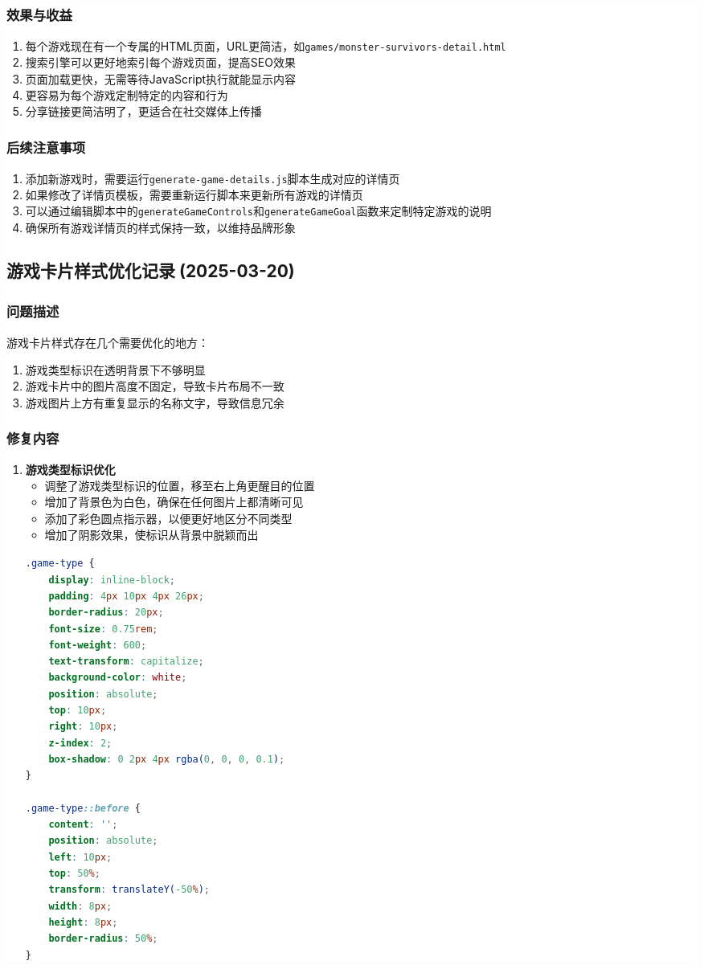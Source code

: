 ### 效果与收益
1. 每个游戏现在有一个专属的HTML页面，URL更简洁，如`games/monster-survivors-detail.html`
2. 搜索引擎可以更好地索引每个游戏页面，提高SEO效果
3. 页面加载更快，无需等待JavaScript执行就能显示内容
4. 更容易为每个游戏定制特定的内容和行为
5. 分享链接更简洁明了，更适合在社交媒体上传播

### 后续注意事项
1. 添加新游戏时，需要运行`generate-game-details.js`脚本生成对应的详情页
2. 如果修改了详情页模板，需要重新运行脚本来更新所有游戏的详情页
3. 可以通过编辑脚本中的`generateGameControls`和`generateGameGoal`函数来定制特定游戏的说明
4. 确保所有游戏详情页的样式保持一致，以维持品牌形象

## 游戏卡片样式优化记录 (2025-03-20)

### 问题描述
游戏卡片样式存在几个需要优化的地方：
1. 游戏类型标识在透明背景下不够明显
2. 游戏卡片中的图片高度不固定，导致卡片布局不一致
3. 游戏图片上方有重复显示的名称文字，导致信息冗余

### 修复内容

1. **游戏类型标识优化**
   - 调整了游戏类型标识的位置，移至右上角更醒目的位置
   - 增加了背景色为白色，确保在任何图片上都清晰可见
   - 添加了彩色圆点指示器，以便更好地区分不同类型
   - 增加了阴影效果，使标识从背景中脱颖而出
   ```css
   .game-type {
       display: inline-block;
       padding: 4px 10px 4px 26px;
       border-radius: 20px;
       font-size: 0.75rem;
       font-weight: 600;
       text-transform: capitalize;
       background-color: white;
       position: absolute;
       top: 10px;
       right: 10px;
       z-index: 2;
       box-shadow: 0 2px 4px rgba(0, 0, 0, 0.1);
   }
   
   .game-type::before {
       content: '';
       position: absolute;
       left: 10px;
       top: 50%;
       transform: translateY(-50%);
       width: 8px;
       height: 8px;
       border-radius: 50%;
   }
   ```

